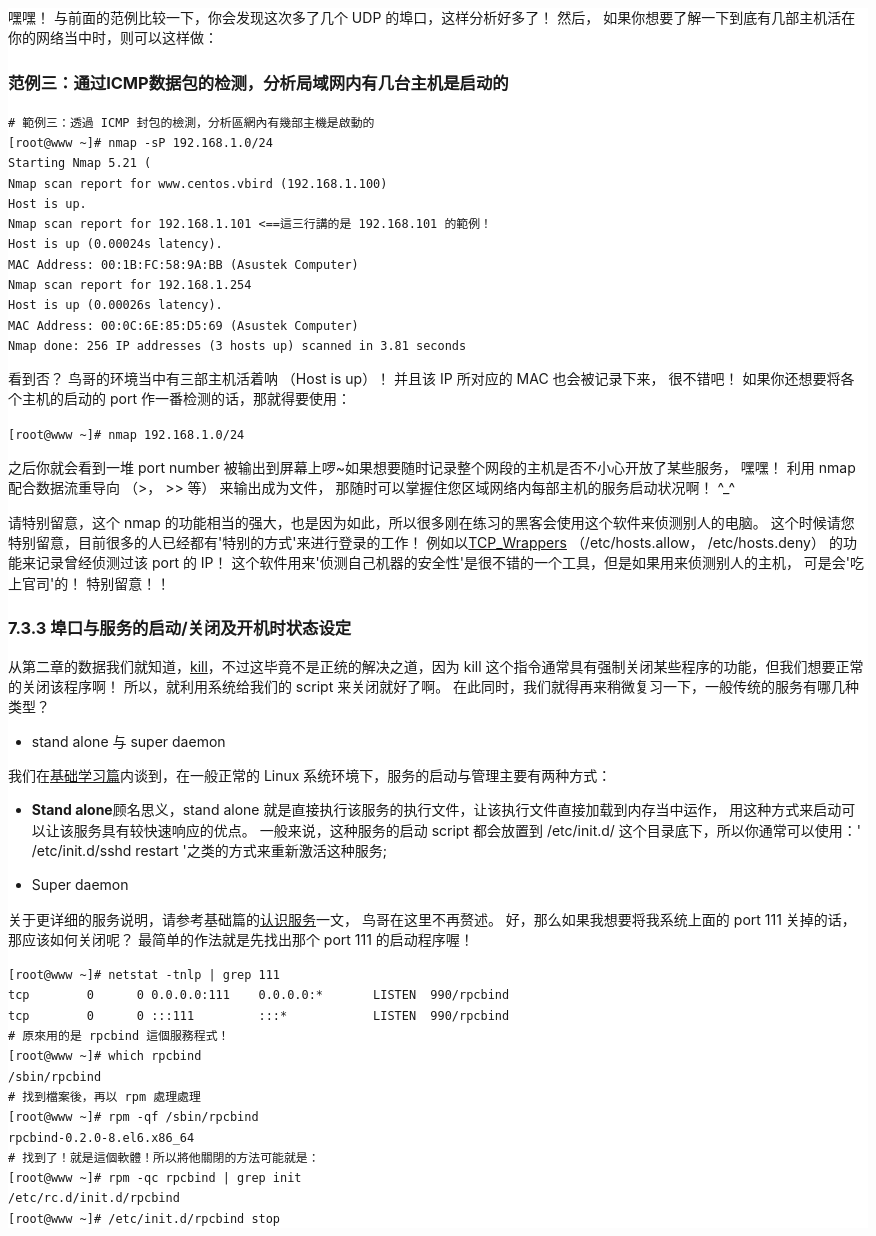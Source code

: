 嘿嘿！ 与前面的范例比较一下，你会发现这次多了几个 UDP 的埠口，这样分析好多了！ 然后， 如果你想要了解一下到底有几部主机活在你的网络当中时，则可以这样做：

### 范例三：通过ICMP数据包的检测，分析局域网内有几台主机是启动的

```
# 範例三：透過 ICMP 封包的檢測，分析區網內有幾部主機是啟動的
[root@www ~]# nmap -sP 192.168.1.0/24
Starting Nmap 5.21 ( 
Nmap scan report for www.centos.vbird (192.168.1.100)
Host is up.
Nmap scan report for 192.168.1.101 <==這三行講的是 192.168.101 的範例！
Host is up (0.00024s latency).
MAC Address: 00:1B:FC:58:9A:BB (Asustek Computer) 
Nmap scan report for 192.168.1.254
Host is up (0.00026s latency).
MAC Address: 00:0C:6E:85:D5:69 (Asustek Computer)
Nmap done: 256 IP addresses (3 hosts up) scanned in 3.81 seconds
```

看到否？ 鸟哥的环境当中有三部主机活着呐 （Host is up）！ 并且该 IP 所对应的 MAC 也会被记录下来， 很不错吧！ 如果你还想要将各个主机的启动的 port 作一番检测的话，那就得要使用：

```
[root@www ~]# nmap 192.168.1.0/24
```

之后你就会看到一堆 port number 被输出到屏幕上啰~如果想要随时记录整个网段的主机是否不小心开放了某些服务， 嘿嘿！ 利用 nmap 配合数据流重导向 （>， >> 等） 来输出成为文件， 那随时可以掌握住您区域网络内每部主机的服务启动状况啊！ ^_^

请特别留意，这个 nmap 的功能相当的强大，也是因为如此，所以很多刚在练习的黑客会使用这个软件来侦测别人的电脑。 这个时候请您特别留意，目前很多的人已经都有'特别的方式'来进行登录的工作！ 例如以[TCP_Wrappers](https://linux.vbird.org/linux_server/0250simple_firewall.php#TCP_Wrappers) （/etc/hosts.allow， /etc/hosts.deny） 的功能来记录曾经侦测过该 port 的 IP！ 这个软件用来'侦测自己机器的安全性'是很不错的一个工具，但是如果用来侦测别人的主机， 可是会'吃上官司'的！ 特别留意！！

### 7.3.3 埠口与服务的启动/关闭及开机时状态设定

从第二章的数据我们就知道，[kill](https://linux.vbird.org/linux_basic/0440processcontrol.php#kill)，不过这毕竟不是正统的解决之道，因为 kill 这个指令通常具有强制关闭某些程序的功能，但我们想要正常的关闭该程序啊！ 所以，就利用系统给我们的 script 来关闭就好了啊。 在此同时，我们就得再来稍微复习一下，一般传统的服务有哪几种类型？

- stand alone 与 super daemon

我们在[基础学习篇](https://linux.vbird.org/linux_basic)内谈到，在一般正常的 Linux 系统环境下，服务的启动与管理主要有两种方式：

- **Stand alone**顾名思义，stand alone 就是直接执行该服务的执行文件，让该执行文件直接加载到内存当中运作， 用这种方式来启动可以让该服务具有较快速响应的优点。 一般来说，这种服务的启动 script 都会放置到 /etc/init.d/ 这个目录底下，所以你通常可以使用：' /etc/init.d/sshd restart '之类的方式来重新激活这种服务;

- Super daemon

关于更详细的服务说明，请参考基础篇的[认识服务](https://linux.vbird.org/linux_basic/0560daemons.php)一文， 鸟哥在这里不再赘述。 好，那么如果我想要将我系统上面的 port 111 关掉的话， 那应该如何关闭呢？ 最简单的作法就是先找出那个 port 111 的启动程序喔！

```
[root@www ~]# netstat -tnlp | grep 111
tcp        0      0 0.0.0.0:111    0.0.0.0:*       LISTEN  990/rpcbind
tcp        0      0 :::111         :::*            LISTEN  990/rpcbind
# 原來用的是 rpcbind 這個服務程式！
[root@www ~]# which rpcbind
/sbin/rpcbind
# 找到檔案後，再以 rpm 處理處理
[root@www ~]# rpm -qf /sbin/rpcbind
rpcbind-0.2.0-8.el6.x86_64
# 找到了！就是這個軟體！所以將他關閉的方法可能就是：
[root@www ~]# rpm -qc rpcbind | grep init
/etc/rc.d/init.d/rpcbind
[root@www ~]# /etc/init.d/rpcbind stop
```
